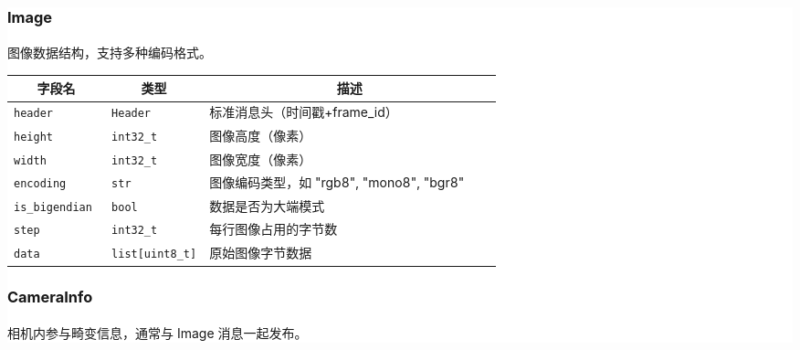 ### Image
图像数据结构，支持多种编码格式。

<table style="width: 100%; table-layout: fixed; border-collapse: collapse; text-align: left;">
  <thead>
    <tr>
      <th style="width: 20%; text-align: center;"><strong>字段名</strong></th>
      <th style="width: 20%; text-align: center;"><strong>类型</strong></th>
      <th style="width: 60%; text-align: center;"><strong>描述</strong></th>
    </tr>
  </thead>
  <tbody>
    <tr>
      <td><code>header</code></td>
      <td><code>Header</code></td>
      <td>标准消息头（时间戳+frame_id）</td>
    </tr>
    <tr>
      <td><code>height</code></td>
      <td><code>int32_t</code></td>
      <td>图像高度（像素）</td>
    </tr>
    <tr>
      <td><code>width</code></td>
      <td><code>int32_t</code></td>
      <td>图像宽度（像素）</td>
    </tr>
    <tr>
      <td><code>encoding</code></td>
      <td><code>str</code></td>
      <td>图像编码类型，如 "rgb8", "mono8", "bgr8"</td>
    </tr>
    <tr>
      <td><code>is_bigendian</code></td>
      <td><code>bool</code></td>
      <td>数据是否为大端模式</td>
    </tr>
    <tr>
      <td><code>step</code></td>
      <td><code>int32_t</code></td>
      <td>每行图像占用的字节数</td>
    </tr>
    <tr>
      <td><code>data</code></td>
      <td><code>list[uint8_t]</code></td>
      <td>原始图像字节数据</td>
    </tr>
  </tbody>
</table>

### CameraInfo
相机内参与畸变信息，通常与 Image 消息一起发布。
